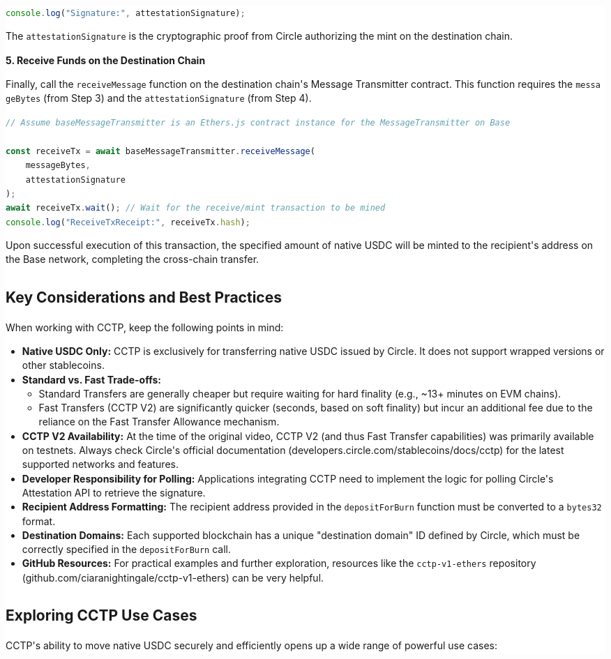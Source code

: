 ```javascript
console.log("Signature:", attestationSignature);
```
The `attestationSignature` is the cryptographic proof from Circle authorizing the mint on the destination chain.

**5. Receive Funds on the Destination Chain**

Finally, call the `receiveMessage` function on the destination chain's Message Transmitter contract. This function requires the `messageBytes` (from Step 3) and the `attestationSignature` (from Step 4).

```javascript
// Assume baseMessageTransmitter is an Ethers.js contract instance for the MessageTransmitter on Base

const receiveTx = await baseMessageTransmitter.receiveMessage(
    messageBytes,
    attestationSignature
);
await receiveTx.wait(); // Wait for the receive/mint transaction to be mined
console.log("ReceiveTxReceipt:", receiveTx.hash);
```
Upon successful execution of this transaction, the specified amount of native USDC will be minted to the recipient's address on the Base network, completing the cross-chain transfer.

## Key Considerations and Best Practices

When working with CCTP, keep the following points in mind:

*   **Native USDC Only:** CCTP is exclusively for transferring native USDC issued by Circle. It does not support wrapped versions or other stablecoins.
*   **Standard vs. Fast Trade-offs:**
    *   Standard Transfers are generally cheaper but require waiting for hard finality (e.g., ~13+ minutes on EVM chains).
    *   Fast Transfers (CCTP V2) are significantly quicker (seconds, based on soft finality) but incur an additional fee due to the reliance on the Fast Transfer Allowance mechanism.
*   **CCTP V2 Availability:** At the time of the original video, CCTP V2 (and thus Fast Transfer capabilities) was primarily available on testnets. Always check Circle's official documentation (developers.circle.com/stablecoins/docs/cctp) for the latest supported networks and features.
*   **Developer Responsibility for Polling:** Applications integrating CCTP need to implement the logic for polling Circle's Attestation API to retrieve the signature.
*   **Recipient Address Formatting:** The recipient address provided in the `depositForBurn` function must be converted to a `bytes32` format.
*   **Destination Domains:** Each supported blockchain has a unique "destination domain" ID defined by Circle, which must be correctly specified in the `depositForBurn` call.
*   **GitHub Resources:** For practical examples and further exploration, resources like the `cctp-v1-ethers` repository (github.com/ciaranightingale/cctp-v1-ethers) can be very helpful.

## Exploring CCTP Use Cases

CCTP's ability to move native USDC securely and efficiently opens up a wide range of powerful use cases:
